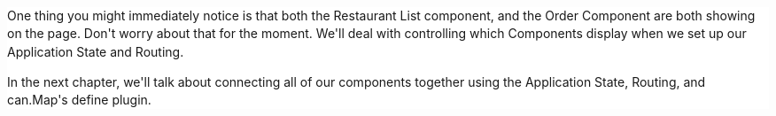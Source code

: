 One thing you might immediately notice is that both the Restaurant List component, and the Order Component are both showing on the page. Don't worry about that for the moment. We'll deal with controlling which Components display when we set up our Application State and Routing.

In the next chapter, we'll talk about connecting all of our components together using the Application State, Routing, and can.Map's define plugin.
